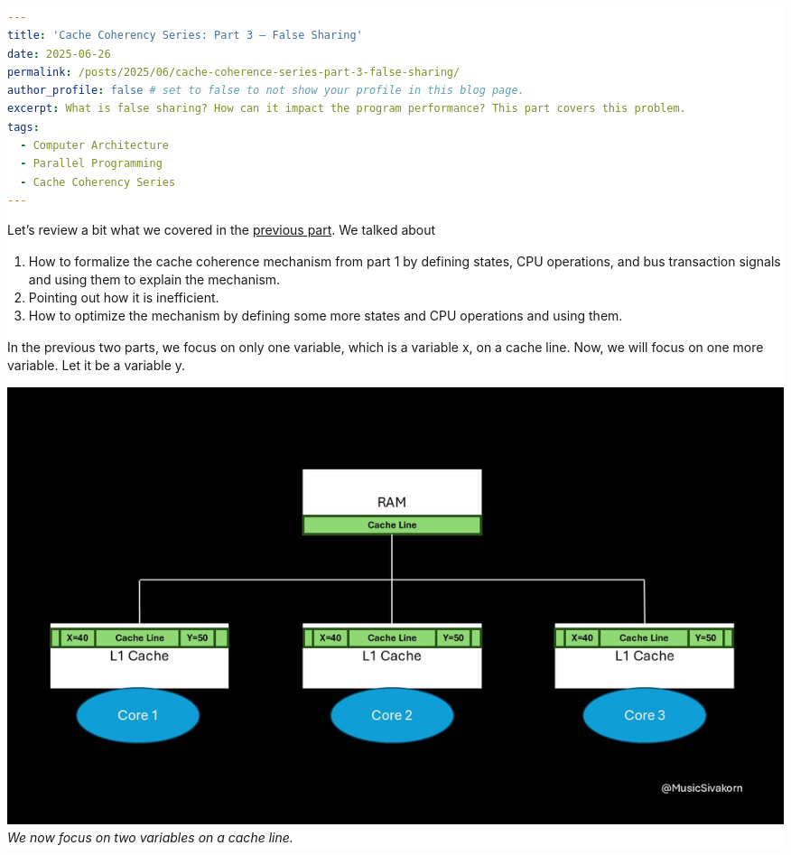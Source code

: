 ```yaml
---
title: 'Cache Coherency Series: Part 3 — False Sharing'
date: 2025-06-26
permalink: /posts/2025/06/cache-coherence-series-part-3-false-sharing/
author_profile: false # set to false to not show your profile in this blog page.
excerpt: What is false sharing? How can it impact the program performance? This part covers this problem.
tags:
  - Computer Architecture
  - Parallel Programming
  - Cache Coherency Series
---
```


Let’s review a bit what we covered in the [previous part](/posts/2025/06/cache-coherence-series-part-2-cache-coherence-protocol/). We talked about

1. How to formalize the cache coherence mechanism from part 1 by defining states, CPU operations, and bus transaction signals and using them to explain the mechanism.
2. Pointing out how it is inefficient.
3. How to optimize the mechanism by defining some more states and CPU operations and using them.

In the previous two parts, we focus on only one variable, which is a variable x, on a cache line. Now, we will focus on one more variable. Let it be a variable y.

![cache_coherency_3_1_initial_two_vars](/images/cache-coherence/part3/cc_part3/cache_coherency_3_1_initial_two_vars.jpg)
*We now focus on two variables on a cache line.*
